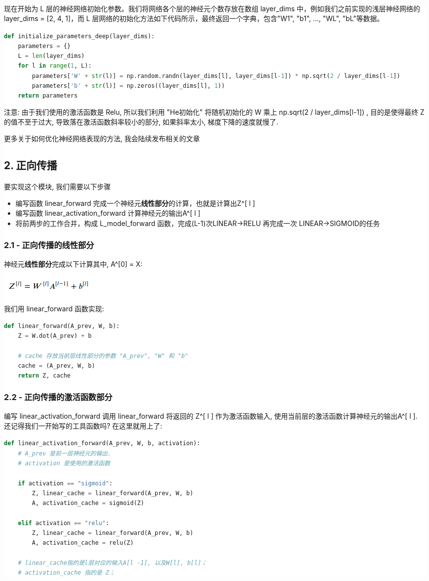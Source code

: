 现在开始为 L 层的神经网络初始化参数。我们将网络各个层的神经元个数存放在数组 layer_dims 中，例如我们之前实现的浅层神经网络的 layer_dims = [2, 4, 1]，而 L 层网络的初始化方法如下代码所示，最终返回一个字典，包含"W1", "b1", ..., "WL", "bL"等数据。


```python
def initialize_parameters_deep(layer_dims):
    parameters = {}
    L = len(layer_dims)
    for l in range(1, L):
        parameters['W' + str(l)] = np.random.randn(layer_dims[l], layer_dims[l-1]) * np.sqrt(2 / layer_dims[l-1]) 
        parameters['b' + str(l)] = np.zeros((layer_dims[l], 1))
    return parameters
```

注意:  由于我们使用的激活函数是 Relu, 所以我们利用 "He初始化" 将随机初始化的 W 乘上 np.sqrt(2 / layer_dims[l-1]) , 目的是使得最终 Z 的值不至于过大, 导致落在激活函数斜率较小的部分,  如果斜率太小,  梯度下降的速度就慢了.  

更多关于如何优化神经网络表现的方法, 我会陆续发布相关的文章

## 2. 正向传播

要实现这个模块,  我们需要以下步骤

- 编写函数 linear_forward 完成一个神经元**线性部分**的计算，也就是计算出Z^[ l ]
- 编写函数 linear_activation_forward 计算神经元的输出A^[ l ]
- 将前两步的工作合并，构成 L_model_forward 函数，完成(L-1)次LINEAR->RELU 再完成一次 LINEAR->SIGMOID的任务

### 2.1 - 正向传播的线性部分

神经元**线性部分**完成以下计算其中, A^[0] = X:

![1547687564952](assets/1547687564952.png)

我们用 linear_forward 函数实现:


```python
def linear_forward(A_prev, W, b):  
    Z = W.dot(A_prev) + b

    # cache 存放当前层线性部分的参数 "A_prev", "W" 和 "b"
    cache = (A_prev, W, b)
    return Z, cache
```

### 2.2 - 正向传播的激活函数部分

编写 linear_activation_forward 调用 linear_forward 将返回的 Z^[ l ] 作为激活函数输入, 使用当前层的激活函数计算神经元的输出A^[ l ].  还记得我们一开始写的工具函数吗? 在这里就用上了:


```python
def linear_activation_forward(A_prev, W, b, activation):
    # A_prev 是前一层神经元的输出.
    # activation 是使用的激活函数
    
    if activation == "sigmoid":
        Z, linear_cache = linear_forward(A_prev, W, b)
        A, activation_cache = sigmoid(Z)
    
    elif activation == "relu":
        Z, linear_cache = linear_forward(A_prev, W, b)
        A, activation_cache = relu(Z)
    
    # linear_cache指的是l层对应的输入A[l -1], 以及W[l], b[l]；
    # activation_cache 指的是 Z；
```